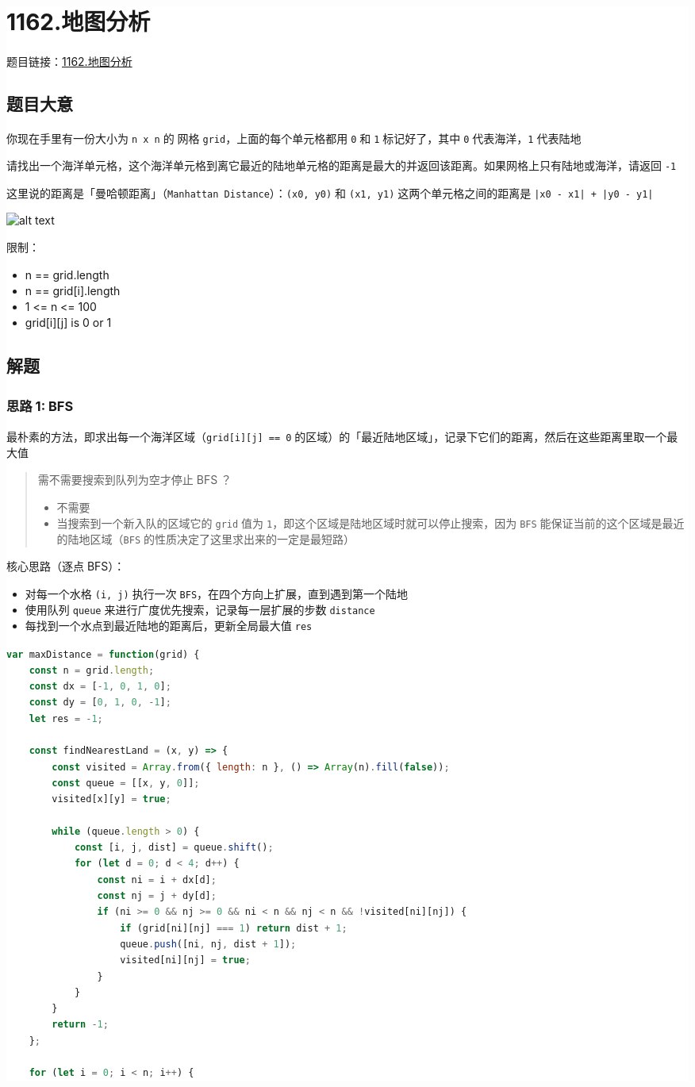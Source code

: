 # 1162.地图分析

题目链接：[1162.地图分析](https://leetcode.cn/problems/as-far-from-land-as-possible/)

## 题目大意

你现在手里有一份大小为 `n x n` 的 网格 `grid`，上面的每个单元格都用 `0` 和 `1` 标记好了，其中 `0` 代表海洋，`1` 代表陆地

请找出一个海洋单元格，这个海洋单元格到离它最近的陆地单元格的距离是最大的并返回该距离。如果网格上只有陆地或海洋，请返回 `-1`

这里说的距离是「曼哈顿距离」（`Manhattan Distance`）：`(x0, y0)` 和 `(x1, y1)` 这两个单元格之间的距离是 `|x0 - x1| + |y0 - y1|` 

![alt text](https://github.com/donnapersonal/picx-images-hosting/raw/master/image.32i6pbapm2.webp)

限制：
- n == grid.length
- n == grid[i].length
- 1 <= n <= 100
- grid[i][j] is 0 or 1

## 解题

### 思路 1: BFS

最朴素的方法，即求出每一个海洋区域（`grid[i][j] == 0` 的区域）的「最近陆地区域」，记录下它们的距离，然后在这些距离里取一个最大值

> 需不需要搜索到队列为空才停止 BFS ？ 
> - 不需要
> - 当搜索到一个新入队的区域它的 `grid` 值为 `1`，即这个区域是陆地区域时就可以停止搜索，因为 `BFS` 能保证当前的这个区域是最近的陆地区域（`BFS` 的性质决定了这里求出来的一定是最短路）

核心思路（逐点 BFS）：
- 对每一个水格 `(i, j)` 执行一次 `BFS`，在四个方向上扩展，直到遇到第一个陆地
- 使用队列 `queue` 来进行广度优先搜索，记录每一层扩展的步数 `distance`
- 每找到一个水点到最近陆地的距离后，更新全局最大值 `res`

```js
var maxDistance = function(grid) {
    const n = grid.length;
    const dx = [-1, 0, 1, 0];
    const dy = [0, 1, 0, -1];
    let res = -1;

    const findNearestLand = (x, y) => {
        const visited = Array.from({ length: n }, () => Array(n).fill(false));
        const queue = [[x, y, 0]];
        visited[x][y] = true;

        while (queue.length > 0) {
            const [i, j, dist] = queue.shift();
            for (let d = 0; d < 4; d++) {
                const ni = i + dx[d];
                const nj = j + dy[d];
                if (ni >= 0 && nj >= 0 && ni < n && nj < n && !visited[ni][nj]) {
                    if (grid[ni][nj] === 1) return dist + 1;
                    queue.push([ni, nj, dist + 1]);
                    visited[ni][nj] = true;
                }
            }
        }
        return -1;
    };

    for (let i = 0; i < n; i++) {
```